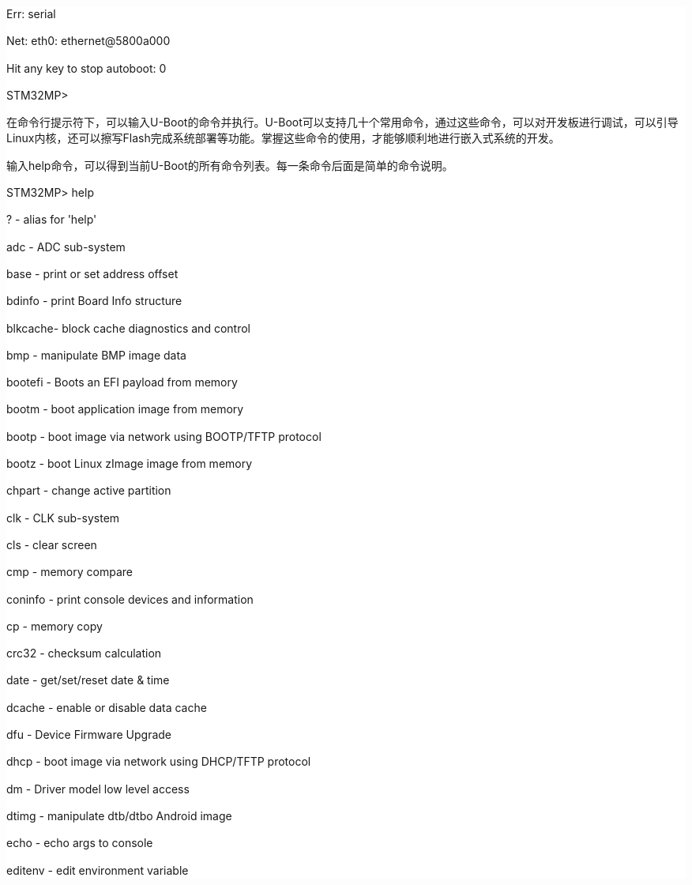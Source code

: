 Err: serial

Net: eth0: ethernet@5800a000

Hit any key to stop autoboot: 0

STM32MP>

在命令行提示符下，可以输入U-Boot的命令并执行。U-Boot可以支持几十个常用命令，通过这些命令，可以对开发板进行调试，可以引导Linux内核，还可以擦写Flash完成系统部署等功能。掌握这些命令的使用，才能够顺利地进行嵌入式系统的开发。

输入help命令，可以得到当前U-Boot的所有命令列表。每一条命令后面是简单的命令说明。

STM32MP> help

? - alias for 'help'

adc - ADC sub-system

base - print or set address offset

bdinfo - print Board Info structure

blkcache- block cache diagnostics and control

bmp - manipulate BMP image data

bootefi - Boots an EFI payload from memory

bootm - boot application image from memory

bootp - boot image via network using BOOTP/TFTP protocol

bootz - boot Linux zImage image from memory

chpart - change active partition

clk - CLK sub-system

cls - clear screen

cmp - memory compare

coninfo - print console devices and information

cp - memory copy

crc32 - checksum calculation

date - get/set/reset date & time

dcache - enable or disable data cache

dfu - Device Firmware Upgrade

dhcp - boot image via network using DHCP/TFTP protocol

dm - Driver model low level access

dtimg - manipulate dtb/dtbo Android image

echo - echo args to console

editenv - edit environment variable
